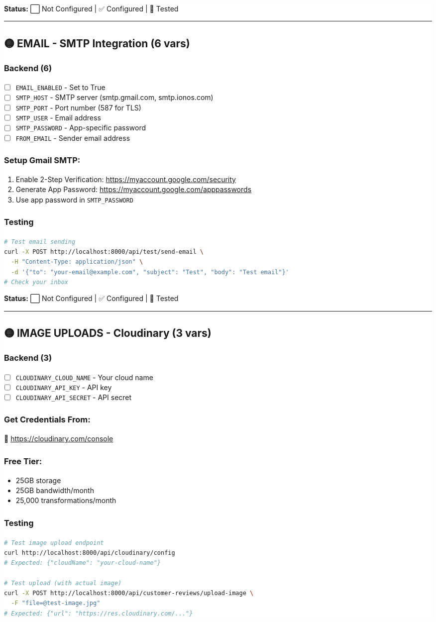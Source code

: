 **Status:** ⬜ Not Configured | ✅ Configured | 🧪 Tested

---

## 🟡 EMAIL - SMTP Integration (6 vars)

### Backend (6)
- [ ] `EMAIL_ENABLED` - Set to True
- [ ] `SMTP_HOST` - SMTP server (smtp.gmail.com, smtp.ionos.com)
- [ ] `SMTP_PORT` - Port number (587 for TLS)
- [ ] `SMTP_USER` - Email address
- [ ] `SMTP_PASSWORD` - App-specific password
- [ ] `FROM_EMAIL` - Sender email address

### Setup Gmail SMTP:
1. Enable 2-Step Verification: https://myaccount.google.com/security
2. Generate App Password: https://myaccount.google.com/apppasswords
3. Use app password in `SMTP_PASSWORD`

### Testing
```bash
# Test email sending
curl -X POST http://localhost:8000/api/test/send-email \
  -H "Content-Type: application/json" \
  -d '{"to": "your-email@example.com", "subject": "Test", "body": "Test email"}'
# Check your inbox
```

**Status:** ⬜ Not Configured | ✅ Configured | 🧪 Tested

---

## 🟡 IMAGE UPLOADS - Cloudinary (3 vars)

### Backend (3)
- [ ] `CLOUDINARY_CLOUD_NAME` - Your cloud name
- [ ] `CLOUDINARY_API_KEY` - API key
- [ ] `CLOUDINARY_API_SECRET` - API secret

### Get Credentials From:
🔗 https://cloudinary.com/console

### Free Tier:
- 25GB storage
- 25GB bandwidth/month
- 25,000 transformations/month

### Testing
```bash
# Test image upload endpoint
curl http://localhost:8000/api/cloudinary/config
# Expected: {"cloudName": "your-cloud-name"}

# Test upload (with actual image)
curl -X POST http://localhost:8000/api/customer-reviews/upload-image \
  -F "file=@test-image.jpg"
# Expected: {"url": "https://res.cloudinary.com/..."}
```
